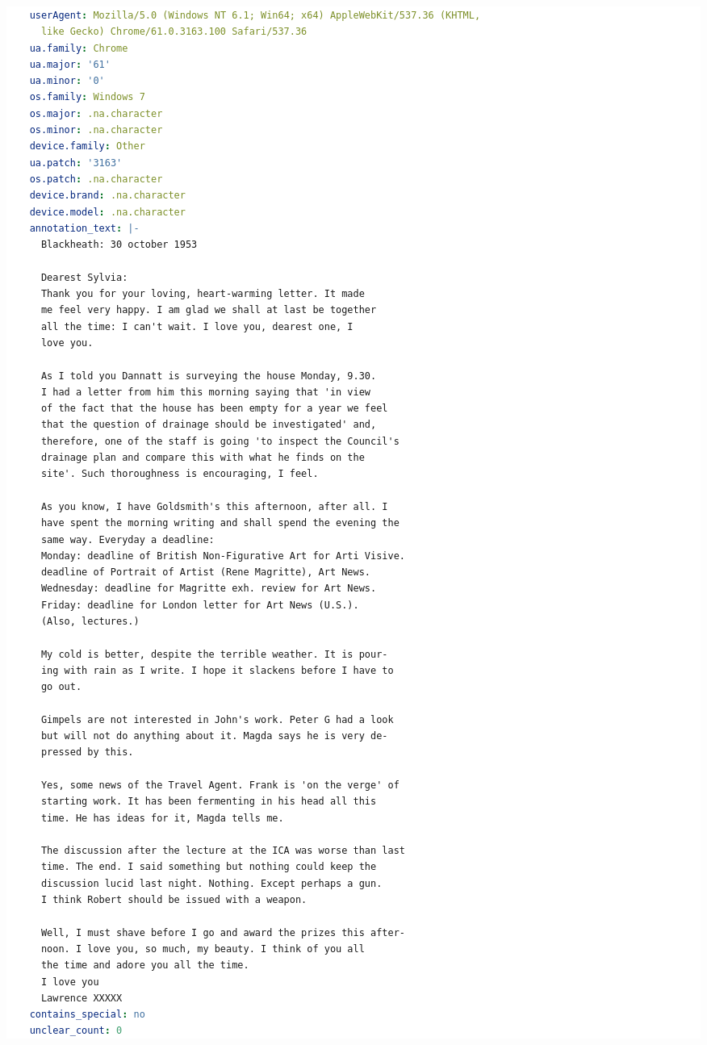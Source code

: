 ```yaml
    userAgent: Mozilla/5.0 (Windows NT 6.1; Win64; x64) AppleWebKit/537.36 (KHTML,
      like Gecko) Chrome/61.0.3163.100 Safari/537.36
    ua.family: Chrome
    ua.major: '61'
    ua.minor: '0'
    os.family: Windows 7
    os.major: .na.character
    os.minor: .na.character
    device.family: Other
    ua.patch: '3163'
    os.patch: .na.character
    device.brand: .na.character
    device.model: .na.character
    annotation_text: |-
      Blackheath: 30 october 1953

      Dearest Sylvia:
      Thank you for your loving, heart-warming letter. It made
      me feel very happy. I am glad we shall at last be together
      all the time: I can't wait. I love you, dearest one, I
      love you.

      As I told you Dannatt is surveying the house Monday, 9.30.
      I had a letter from him this morning saying that 'in view
      of the fact that the house has been empty for a year we feel
      that the question of drainage should be investigated' and,
      therefore, one of the staff is going 'to inspect the Council's
      drainage plan and compare this with what he finds on the
      site'. Such thoroughness is encouraging, I feel.

      As you know, I have Goldsmith's this afternoon, after all. I
      have spent the morning writing and shall spend the evening the
      same way. Everyday a deadline:
      Monday: deadline of British Non-Figurative Art for Arti Visive.
      deadline of Portrait of Artist (Rene Magritte), Art News.
      Wednesday: deadline for Magritte exh. review for Art News.
      Friday: deadline for London letter for Art News (U.S.).
      (Also, lectures.)

      My cold is better, despite the terrible weather. It is pour-
      ing with rain as I write. I hope it slackens before I have to
      go out.

      Gimpels are not interested in John's work. Peter G had a look
      but will not do anything about it. Magda says he is very de-
      pressed by this.

      Yes, some news of the Travel Agent. Frank is 'on the verge' of
      starting work. It has been fermenting in his head all this
      time. He has ideas for it, Magda tells me.

      The discussion after the lecture at the ICA was worse than last
      time. The end. I said something but nothing could keep the
      discussion lucid last night. Nothing. Except perhaps a gun.
      I think Robert should be issued with a weapon.

      Well, I must shave before I go and award the prizes this after-
      noon. I love you, so much, my beauty. I think of you all
      the time and adore you all the time.
      I love you
      Lawrence XXXXX
    contains_special: no
    unclear_count: 0
```